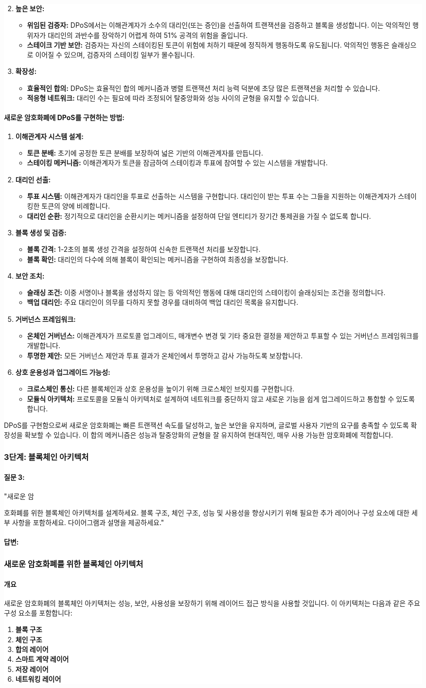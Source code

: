 2. **높은 보안:**
   - **위임된 검증자:** DPoS에서는 이해관계자가 소수의 대리인(또는 증인)을 선출하여 트랜잭션을 검증하고 블록을 생성합니다. 이는 악의적인 행위자가 대리인의 과반수를 장악하기 어렵게 하여 51% 공격의 위험을 줄입니다.
   - **스테이크 기반 보안:** 검증자는 자신의 스테이킹된 토큰이 위험에 처하기 때문에 정직하게 행동하도록 유도됩니다. 악의적인 행동은 슬래싱으로 이어질 수 있으며, 검증자의 스테이킹 일부가 몰수됩니다.

3. **확장성:**
   - **효율적인 합의:** DPoS는 효율적인 합의 메커니즘과 병렬 트랜잭션 처리 능력 덕분에 초당 많은 트랜잭션을 처리할 수 있습니다.
   - **적응형 네트워크:** 대리인 수는 필요에 따라 조정되어 탈중앙화와 성능 사이의 균형을 유지할 수 있습니다.

#### 새로운 암호화폐에 DPoS를 구현하는 방법:

1. **이해관계자 시스템 설계:**
   - **토큰 분배:** 초기에 공정한 토큰 분배를 보장하여 넓은 기반의 이해관계자를 만듭니다.
   - **스테이킹 메커니즘:** 이해관계자가 토큰을 잠금하여 스테이킹과 투표에 참여할 수 있는 시스템을 개발합니다.

2. **대리인 선출:**
   - **투표 시스템:** 이해관계자가 대리인을 투표로 선출하는 시스템을 구현합니다. 대리인이 받는 투표 수는 그들을 지원하는 이해관계자가 스테이킹한 토큰의 양에 비례합니다.
   - **대리인 순환:** 정기적으로 대리인을 순환시키는 메커니즘을 설정하여 단일 엔티티가 장기간 통제권을 가질 수 없도록 합니다.

3. **블록 생성 및 검증:**
   - **블록 간격:** 1-2초의 블록 생성 간격을 설정하여 신속한 트랜잭션 처리를 보장합니다.
   - **블록 확인:** 대리인의 다수에 의해 블록이 확인되는 메커니즘을 구현하여 최종성을 보장합니다.

4. **보안 조치:**
   - **슬래싱 조건:** 이중 서명이나 블록을 생성하지 않는 등 악의적인 행동에 대해 대리인의 스테이킹이 슬래싱되는 조건을 정의합니다.
   - **백업 대리인:** 주요 대리인이 의무를 다하지 못할 경우를 대비하여 백업 대리인 목록을 유지합니다.

5. **거버넌스 프레임워크:**
   - **온체인 거버넌스:** 이해관계자가 프로토콜 업그레이드, 매개변수 변경 및 기타 중요한 결정을 제안하고 투표할 수 있는 거버넌스 프레임워크를 개발합니다.
   - **투명한 제안:** 모든 거버넌스 제안과 투표 결과가 온체인에서 투명하고 감사 가능하도록 보장합니다.

6. **상호 운용성과 업그레이드 가능성:**
   - **크로스체인 통신:** 다른 블록체인과 상호 운용성을 높이기 위해 크로스체인 브릿지를 구현합니다.
   - **모듈식 아키텍처:** 프로토콜을 모듈식 아키텍처로 설계하여 네트워크를 중단하지 않고 새로운 기능을 쉽게 업그레이드하고 통합할 수 있도록 합니다.

DPoS를 구현함으로써 새로운 암호화폐는 빠른 트랜잭션 속도를 달성하고, 높은 보안을 유지하며, 글로벌 사용자 기반의 요구를 충족할 수 있도록 확장성을 확보할 수 있습니다. 이 합의 메커니즘은 성능과 탈중앙화의 균형을 잘 유지하여 현대적인, 매우 사용 가능한 암호화폐에 적합합니다.

### 3단계: 블록체인 아키텍처

#### 질문 3:
"새로운 암

호화폐를 위한 블록체인 아키텍처를 설계하세요. 블록 구조, 체인 구조, 성능 및 사용성을 향상시키기 위해 필요한 추가 레이어나 구성 요소에 대한 세부 사항을 포함하세요. 다이어그램과 설명을 제공하세요."

#### 답변:
### 새로운 암호화폐를 위한 블록체인 아키텍처

#### 개요
새로운 암호화폐의 블록체인 아키텍처는 성능, 보안, 사용성을 보장하기 위해 레이어드 접근 방식을 사용할 것입니다. 이 아키텍처는 다음과 같은 주요 구성 요소를 포함합니다:

1. **블록 구조**
2. **체인 구조**
3. **합의 레이어**
4. **스마트 계약 레이어**
5. **저장 레이어**
6. **네트워킹 레이어**
